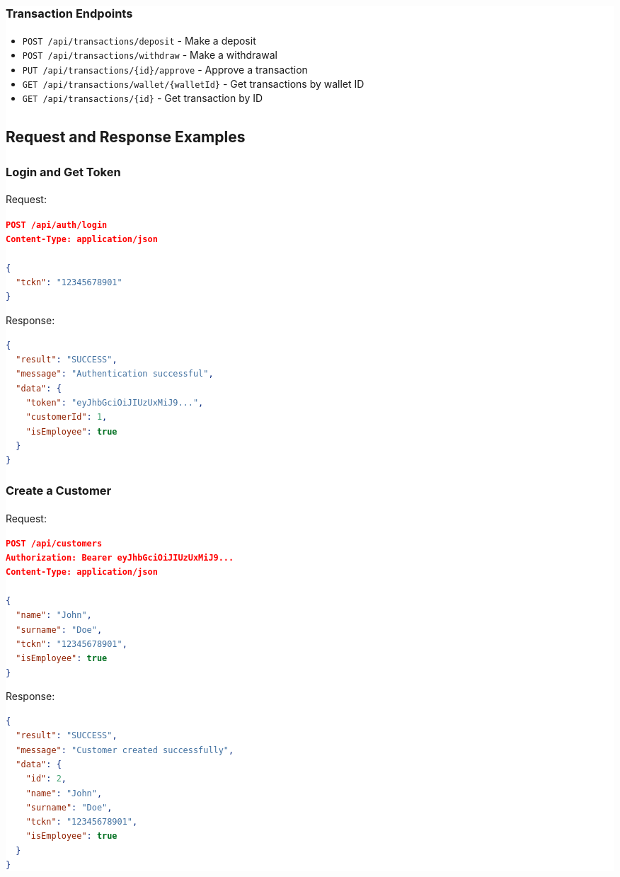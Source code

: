 ### Transaction Endpoints

- `POST /api/transactions/deposit` - Make a deposit
- `POST /api/transactions/withdraw` - Make a withdrawal
- `PUT /api/transactions/{id}/approve` - Approve a transaction
- `GET /api/transactions/wallet/{walletId}` - Get transactions by wallet ID
- `GET /api/transactions/{id}` - Get transaction by ID

## Request and Response Examples

### Login and Get Token

Request:
```json
POST /api/auth/login
Content-Type: application/json

{
  "tckn": "12345678901"
}
```

Response:
```json
{
  "result": "SUCCESS",
  "message": "Authentication successful",
  "data": {
    "token": "eyJhbGciOiJIUzUxMiJ9...",
    "customerId": 1,
    "isEmployee": true
  }
}
```

### Create a Customer

Request:
```json
POST /api/customers
Authorization: Bearer eyJhbGciOiJIUzUxMiJ9...
Content-Type: application/json

{
  "name": "John",
  "surname": "Doe",
  "tckn": "12345678901",
  "isEmployee": true
}
```

Response:
```json
{
  "result": "SUCCESS",
  "message": "Customer created successfully",
  "data": {
    "id": 2,
    "name": "John",
    "surname": "Doe",
    "tckn": "12345678901",
    "isEmployee": true
  }
}
```

